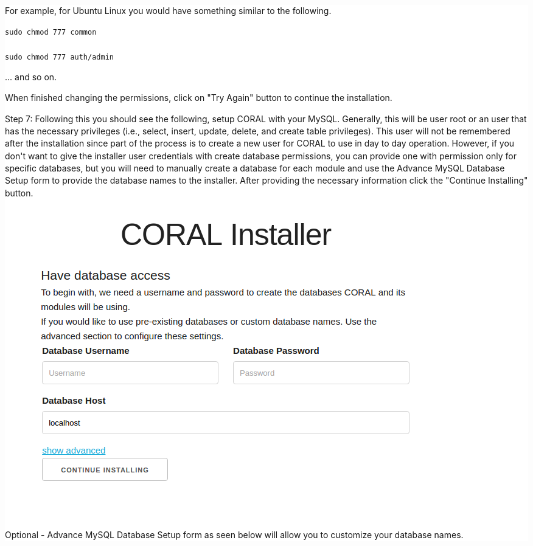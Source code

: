 For example, for Ubuntu Linux you would have something similar to the following.  


    sudo chmod 777 common

    sudo chmod 777 auth/admin 

... and so on.

When finished changing the permissions, click on "Try Again" button to continue the installation.

Step 7: Following this you should see the following, setup CORAL with your MySQL.  Generally, this will be user root or an user that has the necessary privileges (i.e., select, insert, update, 
delete, and create table privileges). This user will not be remembered after the installation since part of the process is to create a new user for CORAL to use in day to day operation. 
However, if you don't want to give the installer user credentials with create database permissions, you can provide one with permission only for specific databases, but you will need to manually create a database for each module and use the Advance MySQL Database Setup form to provide the database names to the installer. After providing the necessary information click the "Continue Installing" button. 

![Screenshot of MySQL Database Setup](img/install/installDatabaseSetup.png)


Optional - Advance MySQL Database Setup form as seen below will allow you to customize your database names.
